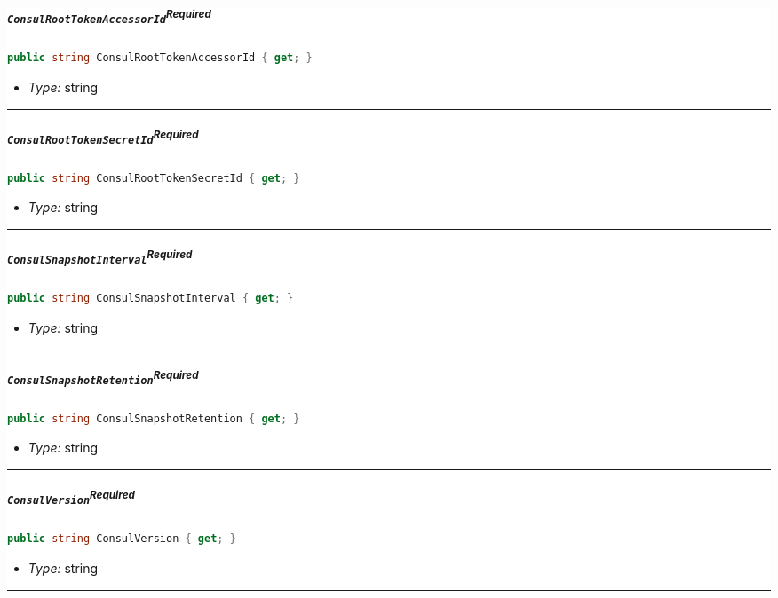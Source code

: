 ##### `ConsulRootTokenAccessorId`<sup>Required</sup> <a name="ConsulRootTokenAccessorId" id="@cdktf/provider-hcs.cluster.Cluster.property.consulRootTokenAccessorId"></a>

```csharp
public string ConsulRootTokenAccessorId { get; }
```

- *Type:* string

---

##### `ConsulRootTokenSecretId`<sup>Required</sup> <a name="ConsulRootTokenSecretId" id="@cdktf/provider-hcs.cluster.Cluster.property.consulRootTokenSecretId"></a>

```csharp
public string ConsulRootTokenSecretId { get; }
```

- *Type:* string

---

##### `ConsulSnapshotInterval`<sup>Required</sup> <a name="ConsulSnapshotInterval" id="@cdktf/provider-hcs.cluster.Cluster.property.consulSnapshotInterval"></a>

```csharp
public string ConsulSnapshotInterval { get; }
```

- *Type:* string

---

##### `ConsulSnapshotRetention`<sup>Required</sup> <a name="ConsulSnapshotRetention" id="@cdktf/provider-hcs.cluster.Cluster.property.consulSnapshotRetention"></a>

```csharp
public string ConsulSnapshotRetention { get; }
```

- *Type:* string

---

##### `ConsulVersion`<sup>Required</sup> <a name="ConsulVersion" id="@cdktf/provider-hcs.cluster.Cluster.property.consulVersion"></a>

```csharp
public string ConsulVersion { get; }
```

- *Type:* string

---
